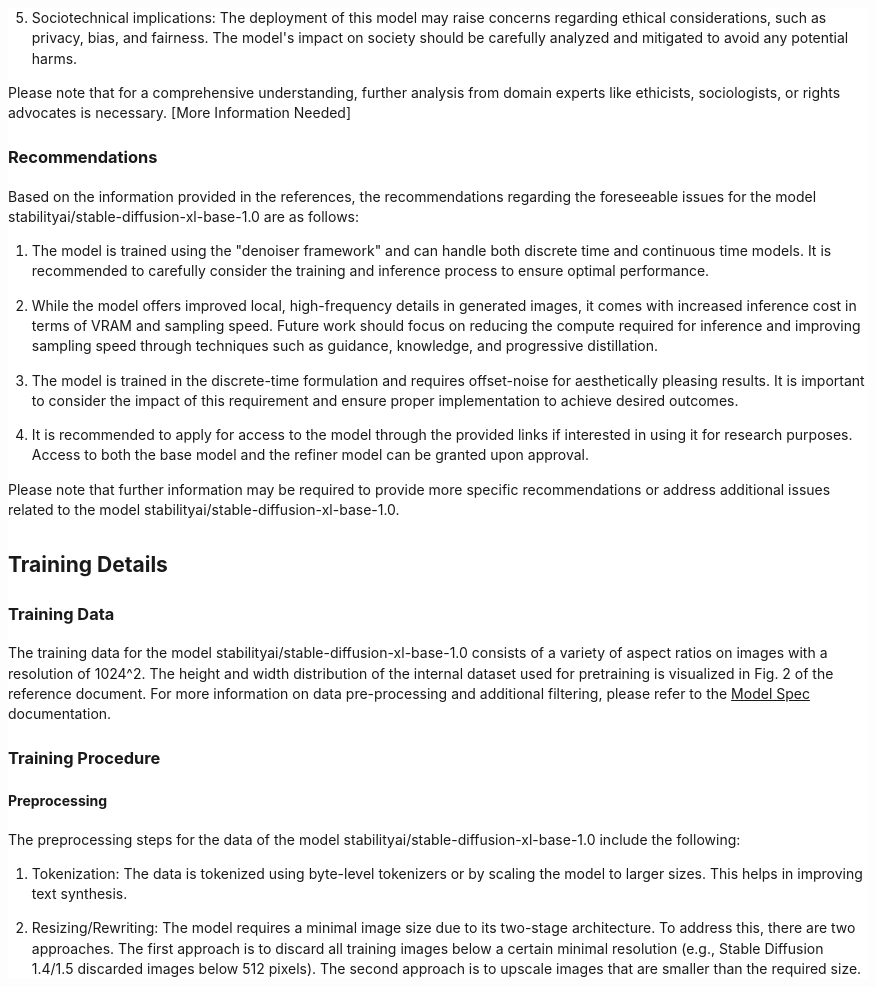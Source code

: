 5. Sociotechnical implications: The deployment of this model may raise concerns regarding ethical considerations, such as privacy, bias, and fairness. The model's impact on society should be carefully analyzed and mitigated to avoid any potential harms.

Please note that for a comprehensive understanding, further analysis from domain experts like ethicists, sociologists, or rights advocates is necessary. [More Information Needed]

### Recommendations

Based on the information provided in the references, the recommendations regarding the foreseeable issues for the model stabilityai/stable-diffusion-xl-base-1.0 are as follows:

1. The model is trained using the "denoiser framework" and can handle both discrete time and continuous time models. It is recommended to carefully consider the training and inference process to ensure optimal performance.

2. While the model offers improved local, high-frequency details in generated images, it comes with increased inference cost in terms of VRAM and sampling speed. Future work should focus on reducing the compute required for inference and improving sampling speed through techniques such as guidance, knowledge, and progressive distillation.

3. The model is trained in the discrete-time formulation and requires offset-noise for aesthetically pleasing results. It is important to consider the impact of this requirement and ensure proper implementation to achieve desired outcomes.

4. It is recommended to apply for access to the model through the provided links if interested in using it for research purposes. Access to both the base model and the refiner model can be granted upon approval.

Please note that further information may be required to provide more specific recommendations or address additional issues related to the model stabilityai/stable-diffusion-xl-base-1.0.

## Training Details

### Training Data

The training data for the model stabilityai/stable-diffusion-xl-base-1.0 consists of a variety of aspect ratios on images with a resolution of 1024^2. The height and width distribution of the internal dataset used for pretraining is visualized in Fig. 2 of the reference document. For more information on data pre-processing and additional filtering, please refer to the [Model Spec](https://github.com/Stability-AI/ModelSpec) documentation.

### Training Procedure

#### Preprocessing

The preprocessing steps for the data of the model stabilityai/stable-diffusion-xl-base-1.0 include the following:

1. Tokenization: The data is tokenized using byte-level tokenizers or by scaling the model to larger sizes. This helps in improving text synthesis.

2. Resizing/Rewriting: The model requires a minimal image size due to its two-stage architecture. To address this, there are two approaches. The first approach is to discard all training images below a certain minimal resolution (e.g., Stable Diffusion 1.4/1.5 discarded images below 512 pixels). The second approach is to upscale images that are smaller than the required size.
